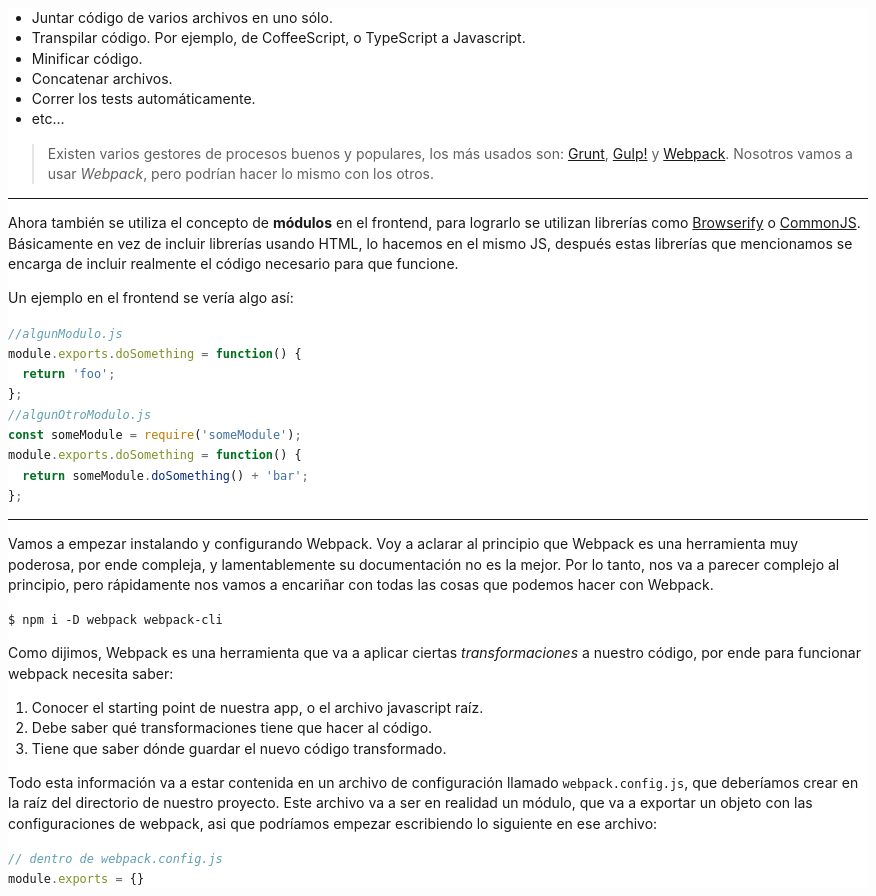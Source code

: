 * Juntar código de varios archivos en uno sólo.
* Transpilar código. Por ejemplo, de CoffeeScript, o TypeScript a Javascript.
* Minificar código.
* Concatenar archivos.
* Correr los tests automáticamente.
* etc...

> Existen varios gestores de procesos buenos y populares, los más usados son: [Grunt](http://gruntjs.com/), [Gulp!](http://gulpjs.com/) y [Webpack](http://webpack.github.io/). Nosotros vamos a usar _Webpack_, pero podrían hacer lo mismo con los otros.

-----

Ahora también se utiliza el concepto de __módulos__ en el frontend, para lograrlo se utilizan librerías como [Browserify]() o [CommonJS](). Básicamente en vez de incluir librerías usando HTML, lo hacemos en el mismo JS, después estas librerías que mencionamos se encarga de incluir realmente el código necesario para que funcione.

Un ejemplo en el frontend se vería algo así:

```javascript
//algunModulo.js
module.exports.doSomething = function() {
  return 'foo';
};
//algunOtroModulo.js
const someModule = require('someModule');
module.exports.doSomething = function() {
  return someModule.doSomething() + 'bar';
};
```

-----

Vamos a empezar instalando y configurando Webpack. Voy a aclarar al principio que Webpack es una herramienta muy poderosa, por ende compleja, y lamentablemente su documentación no es la mejor. Por lo tanto, nos va a parecer complejo al principio, pero rápidamente nos vamos a encariñar con todas las cosas que podemos hacer con Webpack.

```shell
$ npm i -D webpack webpack-cli
```

Como dijimos, Webpack es una herramienta que va a aplicar ciertas _transformaciones_ a nuestro código, por ende para funcionar webpack necesita saber:

1. Conocer el starting point de nuestra app, o el archivo javascript raíz.
2. Debe saber qué transformaciones tiene que hacer al código.
3. Tiene que saber dónde guardar el nuevo código transformado.

Todo esta información va a estar contenida en un archivo de configuración llamado `webpack.config.js`, que deberíamos crear en la raíz del directorio de nuestro proyecto. Este archivo va a ser en realidad un módulo, que va a exportar un objeto con las configuraciones de webpack, asi que podríamos empezar escribiendo lo siguiente en ese archivo:

```javascript
// dentro de webpack.config.js
module.exports = {}
```
